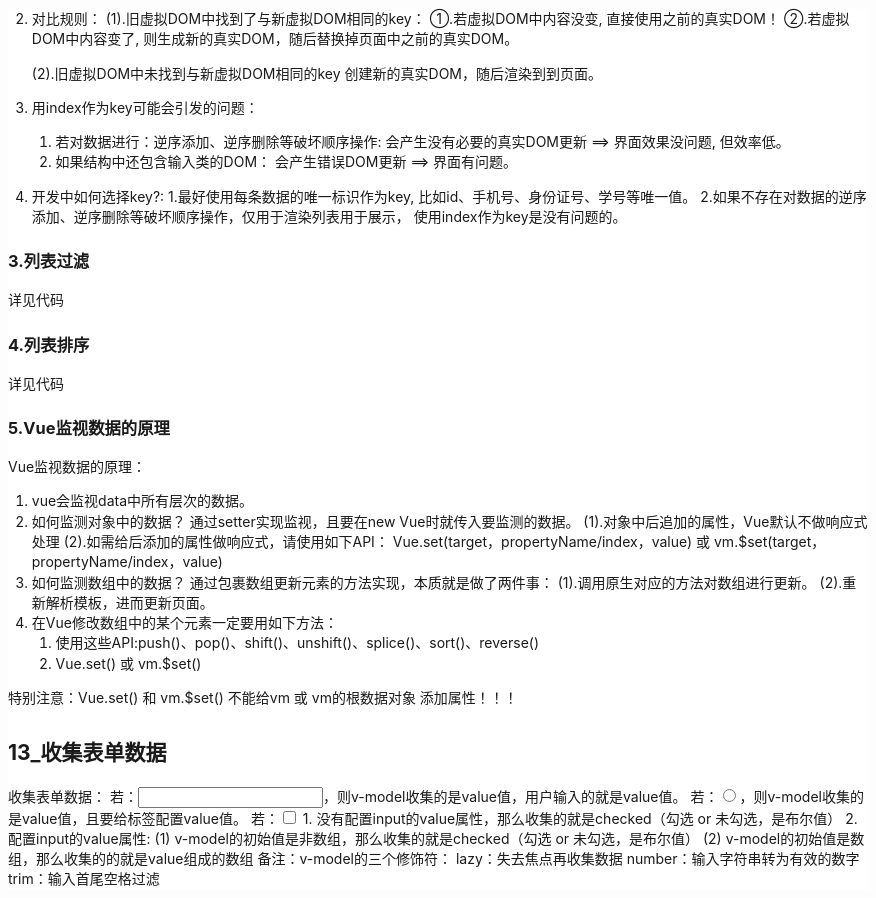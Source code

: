 2. 对比规则：
    (1).旧虚拟DOM中找到了与新虚拟DOM相同的key：
        ①.若虚拟DOM中内容没变, 直接使用之前的真实DOM！
        ②.若虚拟DOM中内容变了, 则生成新的真实DOM，随后替换掉页面中之前的真实DOM。

    (2).旧虚拟DOM中未找到与新虚拟DOM相同的key
        创建新的真实DOM，随后渲染到到页面。
			
3. 用index作为key可能会引发的问题：
   1. 若对数据进行：逆序添加、逆序删除等破坏顺序操作:
   			会产生没有必要的真实DOM更新 ==> 界面效果没问题, 但效率低。
   2. 如果结构中还包含输入类的DOM：
   			会产生错误DOM更新 ==> 界面有问题。

4. 开发中如何选择key?:
		1.最好使用每条数据的唯一标识作为key, 比如id、手机号、身份证号、学号等唯一值。
		2.如果不存在对数据的逆序添加、逆序删除等破坏顺序操作，仅用于渲染列表用于展示，
			使用index作为key是没有问题的。

### 3.列表过滤

详见代码

### 4.列表排序

详见代码

### 5.Vue监视数据的原理

Vue监视数据的原理：
1. vue会监视data中所有层次的数据。
2. 如何监测对象中的数据？
    通过setter实现监视，且要在new Vue时就传入要监测的数据。
        (1).对象中后追加的属性，Vue默认不做响应式处理
        (2).如需给后添加的属性做响应式，请使用如下API：
            Vue.set(target，propertyName/index，value) 或 
            vm.$set(target，propertyName/index，value)
3. 如何监测数组中的数据？
    通过包裹数组更新元素的方法实现，本质就是做了两件事：
        (1).调用原生对应的方法对数组进行更新。
        (2).重新解析模板，进而更新页面。
4. 在Vue修改数组中的某个元素一定要用如下方法：
    1. 使用这些API:push()、pop()、shift()、unshift()、splice()、sort()、reverse()
    2. Vue.set() 或 vm.$set()

特别注意：Vue.set() 和 vm.$set() 不能给vm 或 vm的根数据对象 添加属性！！！

## 13_收集表单数据

收集表单数据：
    若：<input type="text"/>，则v-model收集的是value值，用户输入的就是value值。
    若：<input type="radio"/>，则v-model收集的是value值，且要给标签配置value值。
    若：<input type="checkbox"/>
        1. 没有配置input的value属性，那么收集的就是checked（勾选 or 未勾选，是布尔值）
        2. 配置input的value属性:
            (1) v-model的初始值是非数组，那么收集的就是checked（勾选 or 未勾选，是布尔值）
            (2) v-model的初始值是数组，那么收集的的就是value组成的数组
    备注：v-model的三个修饰符：
        lazy：失去焦点再收集数据
        number：输入字符串转为有效的数字
        trim：输入首尾空格过滤
